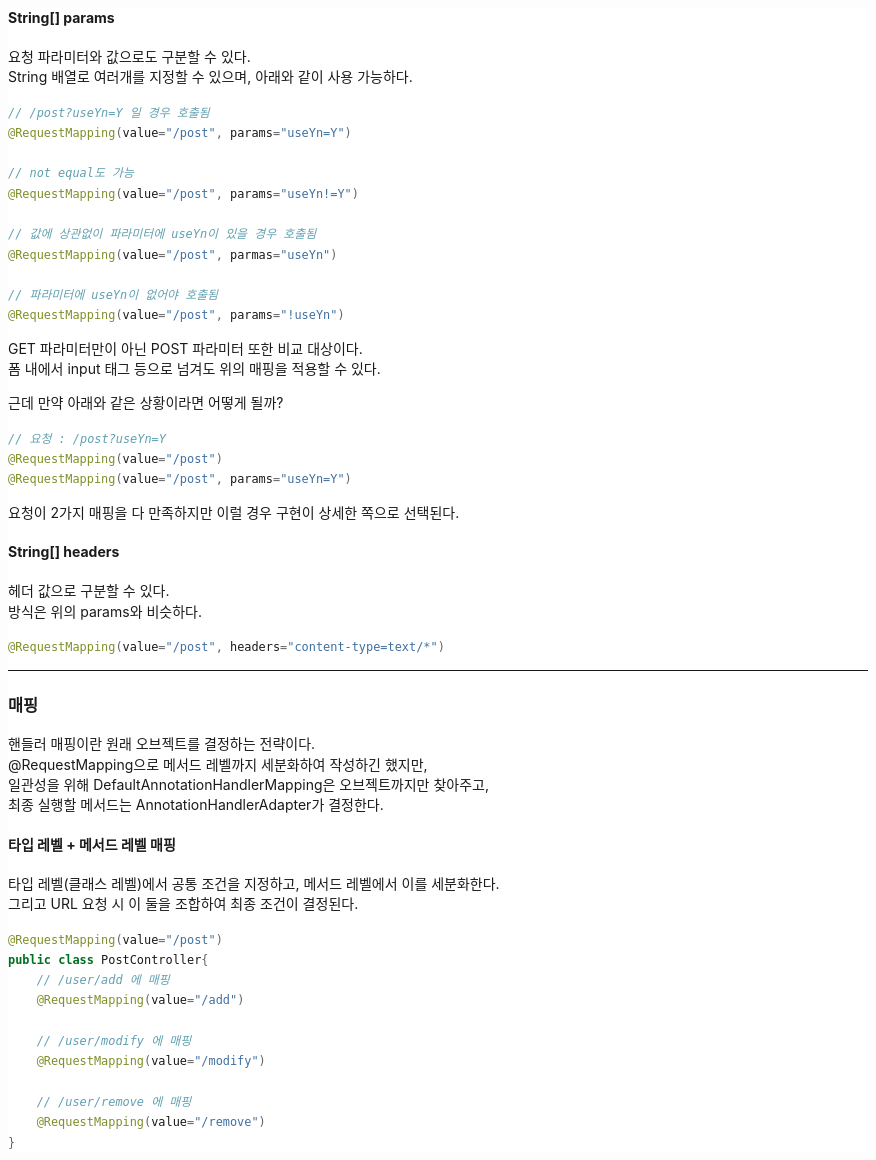 #### String[] params
요청 파라미터와 값으로도 구분할 수 있다.  
String 배열로 여러개를 지정할 수 있으며, 아래와 같이 사용 가능하다.  
```java
// /post?useYn=Y 일 경우 호출됨
@RequestMapping(value="/post", params="useYn=Y")

// not equal도 가능
@RequestMapping(value="/post", params="useYn!=Y")

// 값에 상관없이 파라미터에 useYn이 있을 경우 호출됨
@RequestMapping(value="/post", parmas="useYn")

// 파라미터에 useYn이 없어야 호출됨
@RequestMapping(value="/post", params="!useYn")
```
GET 파라미터만이 아닌 POST 파라미터 또한 비교 대상이다.  
폼 내에서 input 태그 등으로 넘겨도 위의 매핑을 적용할 수 있다.  

근데 만약 아래와 같은 상황이라면 어떻게 될까?  
```java
// 요청 : /post?useYn=Y
@RequestMapping(value="/post")
@RequestMapping(value="/post", params="useYn=Y")
```
요청이 2가지 매핑을 다 만족하지만 이럴 경우 구현이 상세한 쪽으로 선택된다.  

#### String[] headers
헤더 값으로 구분할 수 있다.  
방식은 위의 params와 비슷하다.  
```java
@RequestMapping(value="/post", headers="content-type=text/*")
```

---

### 매핑
핸들러 매핑이란 원래 오브젝트를 결정하는 전략이다.  
@RequestMapping으로 메서드 레벨까지 세분화하여 작성하긴 했지만,  
일관성을 위해 DefaultAnnotationHandlerMapping은 오브젝트까지만 찾아주고,  
최종 실행할 메서드는 AnnotationHandlerAdapter가 결정한다.

#### 타입 레벨 + 메서드 레벨 매핑
타입 레벨(클래스 레벨)에서 공통 조건을 지정하고, 메서드 레벨에서 이를 세분화한다.  
그리고 URL 요청 시 이 둘을 조합하여 최종 조건이 결정된다.  
```java
@RequestMapping(value="/post")
public class PostController{
    // /user/add 에 매핑
    @RequestMapping(value="/add") 

    // /user/modify 에 매핑
    @RequestMapping(value="/modify")
    
    // /user/remove 에 매핑
    @RequestMapping(value="/remove")
}
```
